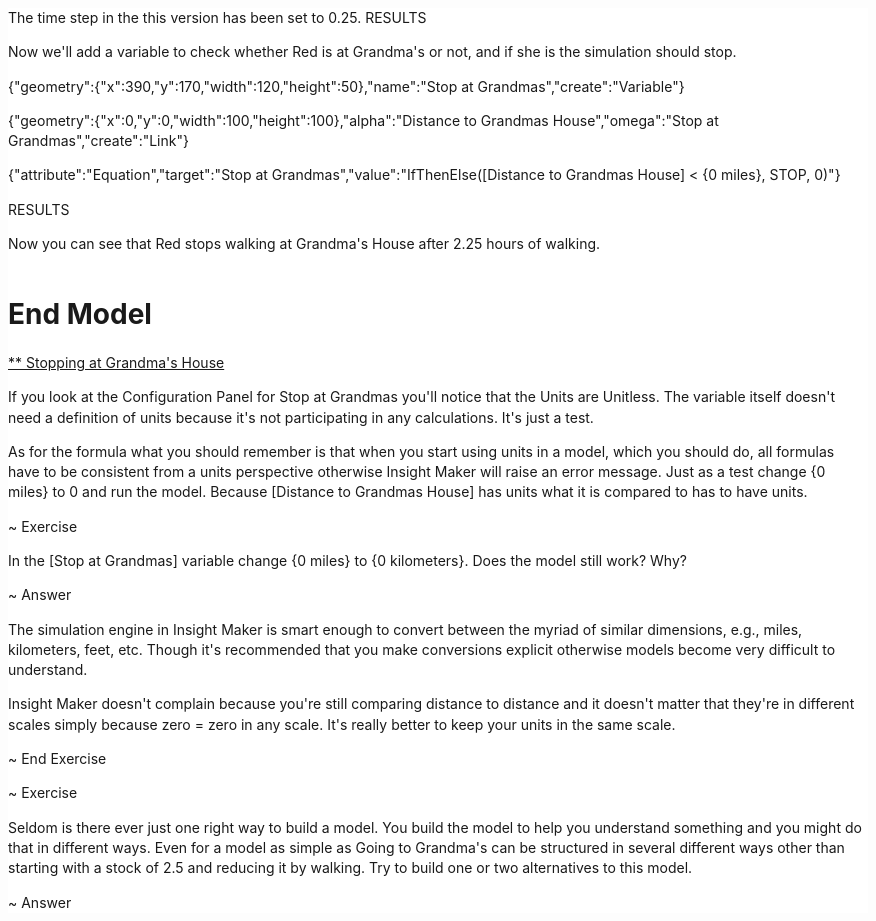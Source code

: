 The time step in the this version has been set to 0.25.
RESULTS

Now we'll add a variable to check whether Red is at Grandma's or not, and if she is the simulation should stop.

{"geometry":{"x":390,"y":170,"width":120,"height":50},"name":"Stop at Grandmas","create":"Variable"}

{"geometry":{"x":0,"y":0,"width":100,"height":100},"alpha":"Distance to Grandmas House","omega":"Stop at Grandmas","create":"Link"}

{"attribute":"Equation","target":"Stop at Grandmas","value":"IfThenElse([Distance to Grandmas House] < {0 miles}, STOP, 0)"}

RESULTS

Now you can see that Red stops walking at Grandma's House after 2.25 hours of walking.

# End Model

[** Stopping at Grandma's House](http://insightmaker.com/insight/6778)

If you look at the Configuration Panel for Stop at Grandmas you'll notice that the Units are Unitless. The variable itself doesn't need a definition of units because it's not participating in any calculations. It's just a test.

As for the formula what you should remember is that when you start using units in a model, which you should do, all formulas have to be consistent from a units perspective otherwise Insight Maker will raise an error message. Just as a test change {0 miles} to 0 and run the model. Because [Distance to Grandmas House] has units what it is compared to has to have units.

~ Exercise

In the [Stop at Grandmas] variable change {0 miles} to {0 kilometers}. Does the model still work? Why?

~ Answer

The simulation engine in Insight Maker is smart enough to convert between the myriad of similar dimensions, e.g., miles, kilometers, feet, etc. Though it's recommended that you make conversions explicit otherwise models become very difficult to understand.

Insight Maker doesn't complain because you're still comparing distance to distance and it doesn't matter that they're in different scales simply because zero = zero in any scale. It's really better to keep your units in the same scale.

~ End Exercise

~ Exercise

Seldom is there ever just one right way to build a model. You build the model to help you understand something and you might do that in different ways. Even for a model as simple as Going to Grandma's can be structured in several different ways other than starting with a stock of 2.5 and reducing it by walking. Try to build one or two alternatives to this model.

~ Answer
